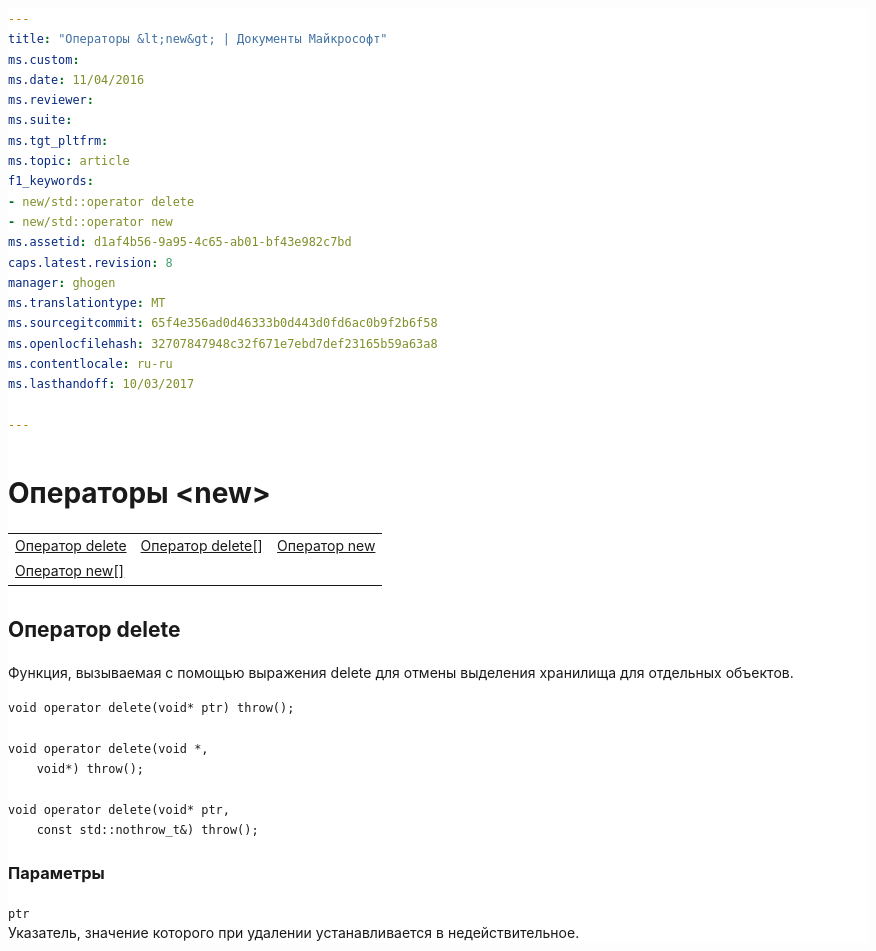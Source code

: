 ```yaml
---
title: "Операторы &lt;new&gt; | Документы Майкрософт"
ms.custom: 
ms.date: 11/04/2016
ms.reviewer: 
ms.suite: 
ms.tgt_pltfrm: 
ms.topic: article
f1_keywords:
- new/std::operator delete
- new/std::operator new
ms.assetid: d1af4b56-9a95-4c65-ab01-bf43e982c7bd
caps.latest.revision: 8
manager: ghogen
ms.translationtype: MT
ms.sourcegitcommit: 65f4e356ad0d46333b0d443d0fd6ac0b9f2b6f58
ms.openlocfilehash: 32707847948c32f671e7ebd7def23165b59a63a8
ms.contentlocale: ru-ru
ms.lasthandoff: 10/03/2017

---
```

# <a name="ltnewgt-operators"></a>Операторы &lt;new&gt;
||||  
|-|-|-|  
|[Оператор delete](#op_delete)|[Оператор delete[]](#op_delete_arr)|[Оператор new](#op_new)|  
|[Оператор new[]](#op_new_arr)|  
  
##  <a name="op_delete"></a>  Оператор delete  
 Функция, вызываемая с помощью выражения delete для отмены выделения хранилища для отдельных объектов.  
  
```
void operator delete(void* ptr) throw();

void operator delete(void *,
    void*) throw();

void operator delete(void* ptr,
    const std::nothrow_t&) throw();
```  
  
### <a name="parameters"></a>Параметры  
 `ptr`  
 Указатель, значение которого при удалении устанавливается в недействительное.  
  